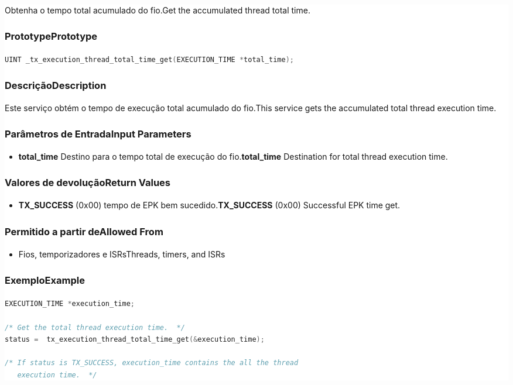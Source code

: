 <span data-ttu-id="df842-224">Obtenha o tempo total acumulado do fio.</span><span class="sxs-lookup"><span data-stu-id="df842-224">Get the accumulated thread total time.</span></span>

### <a name="prototype"></a><span data-ttu-id="df842-225">Prototype</span><span class="sxs-lookup"><span data-stu-id="df842-225">Prototype</span></span>

```c
UINT _tx_execution_thread_total_time_get(EXECUTION_TIME *total_time);
```

### <a name="description"></a><span data-ttu-id="df842-226">Descrição</span><span class="sxs-lookup"><span data-stu-id="df842-226">Description</span></span>

<span data-ttu-id="df842-227">Este serviço obtém o tempo de execução total acumulado do fio.</span><span class="sxs-lookup"><span data-stu-id="df842-227">This service gets the accumulated total thread execution time.</span></span>

### <a name="input-parameters"></a><span data-ttu-id="df842-228">Parâmetros de Entrada</span><span class="sxs-lookup"><span data-stu-id="df842-228">Input Parameters</span></span>

- <span data-ttu-id="df842-229">**total_time** Destino para o tempo total de execução do fio.</span><span class="sxs-lookup"><span data-stu-id="df842-229">**total_time** Destination for total thread execution time.</span></span>

### <a name="return-values"></a><span data-ttu-id="df842-230">Valores de devolução</span><span class="sxs-lookup"><span data-stu-id="df842-230">Return Values</span></span>

- <span data-ttu-id="df842-231">**TX_SUCCESS** (0x00) tempo de EPK bem sucedido.</span><span class="sxs-lookup"><span data-stu-id="df842-231">**TX_SUCCESS** (0x00) Successful EPK time get.</span></span>

### <a name="allowed-from"></a><span data-ttu-id="df842-232">Permitido a partir de</span><span class="sxs-lookup"><span data-stu-id="df842-232">Allowed From</span></span>

- <span data-ttu-id="df842-233">Fios, temporizadores e ISRs</span><span class="sxs-lookup"><span data-stu-id="df842-233">Threads, timers, and ISRs</span></span>

### <a name="example"></a><span data-ttu-id="df842-234">Exemplo</span><span class="sxs-lookup"><span data-stu-id="df842-234">Example</span></span>

```c
EXECUTION_TIME *execution_time;

/* Get the total thread execution time.  */
status =  tx_execution_thread_total_time_get(&execution_time);

/* If status is TX_SUCCESS, execution_time contains the all the thread
   execution time.  */
```
